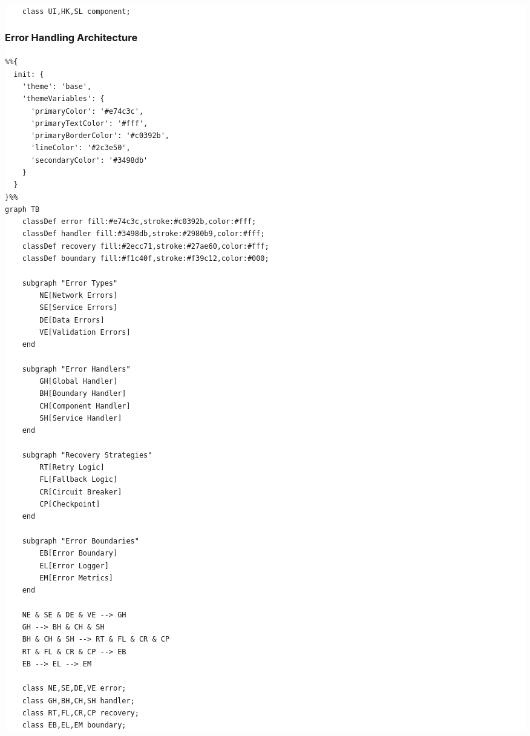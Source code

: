 ```mermaid
    class UI,HK,SL component;
```

### Error Handling Architecture

```mermaid
%%{
  init: {
    'theme': 'base',
    'themeVariables': {
      'primaryColor': '#e74c3c',
      'primaryTextColor': '#fff',
      'primaryBorderColor': '#c0392b',
      'lineColor': '#2c3e50',
      'secondaryColor': '#3498db'
    }
  }
}%%
graph TB
    classDef error fill:#e74c3c,stroke:#c0392b,color:#fff;
    classDef handler fill:#3498db,stroke:#2980b9,color:#fff;
    classDef recovery fill:#2ecc71,stroke:#27ae60,color:#fff;
    classDef boundary fill:#f1c40f,stroke:#f39c12,color:#000;

    subgraph "Error Types"
        NE[Network Errors]
        SE[Service Errors]
        DE[Data Errors]
        VE[Validation Errors]
    end

    subgraph "Error Handlers"
        GH[Global Handler]
        BH[Boundary Handler]
        CH[Component Handler]
        SH[Service Handler]
    end

    subgraph "Recovery Strategies"
        RT[Retry Logic]
        FL[Fallback Logic]
        CR[Circuit Breaker]
        CP[Checkpoint]
    end

    subgraph "Error Boundaries"
        EB[Error Boundary]
        EL[Error Logger]
        EM[Error Metrics]
    end

    NE & SE & DE & VE --> GH
    GH --> BH & CH & SH
    BH & CH & SH --> RT & FL & CR & CP
    RT & FL & CR & CP --> EB
    EB --> EL --> EM

    class NE,SE,DE,VE error;
    class GH,BH,CH,SH handler;
    class RT,FL,CR,CP recovery;
    class EB,EL,EM boundary;
```
